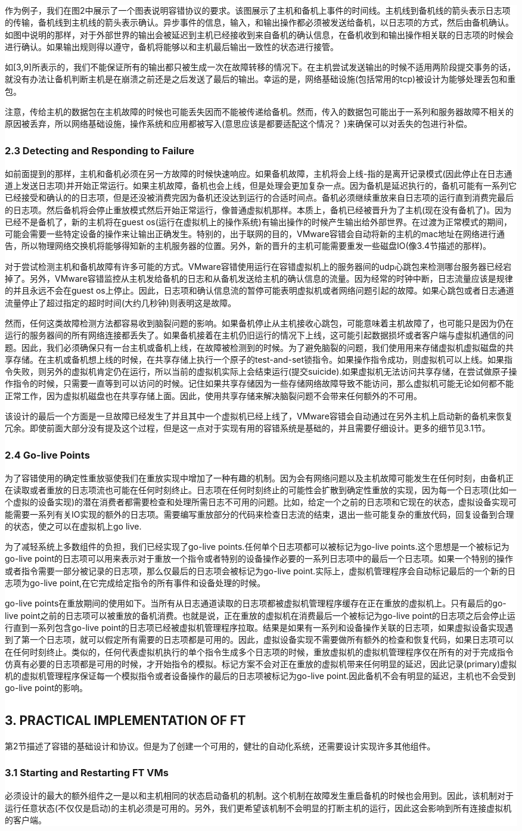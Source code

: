 作为例子，我们在图2中展示了一个图表说明容错协议的要求。该图展示了主机和备机上事件的时间线。主机线到备机线的箭头表示日志项的传输，备机线到主机线的箭头表示确认。异步事件的信息，输入，和输出操作都必须被发送给备机，以日志项的方式，然后由备机确认。如图中说明的那样，对于外部世界的输出会被延迟到主机已经接收到来自备机的确认信息，在备机收到和输出操作相关联的日志项的时候会进行确认。如果输出规则得以遵守，备机将能够以和主机最后输出一致性的状态进行接管。

如[3,9]所表示的，我们不能保证所有的输出都只被生成一次在故障转移的情况下。在主机尝试发送输出的时候不适用两阶段提交事务的话，就没有办法让备机判断主机是在崩溃之前还是之后发送了最后的输出。幸运的是，网络基础设施(包括常用的tcp)被设计为能够处理丢包和重包。

注意，传给主机的数据包在主机故障的时候也可能丢失因而不能被传递给备机。然而，传入的数据包可能出于一系列和服务器故障不相关的原因被丢弃，所以网络基础设施，操作系统和应用都被写入(意思应该是都要适配这个情况？ )来确保可以对丢失的包进行补偿。

### 2.3 Detecting and Responding to Failure

如前面提到的那样，主机和备机必须在另一方故障的时候快速响应。如果备机故障，主机将会上线-指的是离开记录模式(因此停止在日志通道上发送日志项)并开始正常运行。如果主机故障，备机也会上线，但是处理会更加复杂一点。因为备机是延迟执行的，备机可能有一系列它已经接受和确认的的日志项，但是还没被消费完因为备机还没达到运行的合适时间点。备机必须继续重放来自日志项的运行直到消费完最后的日志项。然后备机将会停止重放模式然后开始正常运行，像普通虚拟机那样。本质上，备机已经被晋升为了主机(现在没有备机了)。因为已经不是备机了，新的主机将在guest os(运行在虚拟机上的操作系统)有输出操作的时候产生输出给外部世界。在过渡为正常模式的期间，可能会需要一些特定设备的操作来让输出正确发生。特别的，出于联网的目的，VMware容错会自动将新的主机的mac地址在网络进行通告，所以物理网络交换机将能够得知新的主机服务器的位置。另外，新的晋升的主机可能需要重发一些磁盘IO(像3.4节描述的那样)。

对于尝试检测主机和备机故障有许多可能的方式。VMware容错使用运行在容错虚拟机上的服务器间的udp心跳包来检测哪台服务器已经宕掉了。另外，VMware容错监控从主机发给备机的日志和从备机发送给主机的确认信息的流量。因为经常的时钟中断，日志流量应该是规律的并且永远不会在guest os上停止。因此，日志项和确认信息流的暂停可能表明虚拟机或者网络问题引起的故障。如果心跳包或者日志通道流量停止了超过指定的超时时间(大约几秒钟)则表明这是故障。

然而，任何这类故障检测方法都容易收到脑裂问题的影响。如果备机停止从主机接收心跳包，可能意味着主机故障了，也可能只是因为仍在运行的服务器间的所有网络连接都丢失了。如果备机接着在主机仍旧运行的情况下上线，这可能引起数据损坏或者客户端与虚拟机通信的问题。因此，我们必须确保只有一台主机或备机上线，在故障被检测到的时候。为了避免脑裂的问题，我们使用用来存储虚拟机虚拟磁盘的共享存储。在主机或备机想上线的时候，在共享存储上执行一个原子的test-and-set锁指令。如果操作指令成功，则虚拟机可以上线。如果指令失败，则另外的虚拟机肯定仍在运行，所以当前的虚拟机实际上会结束运行(提交suicide).如果虚拟机无法访问共享存储，在尝试做原子操作指令的时候，只需要一直等到可以访问的时候。记住如果共享存储因为一些存储网络故障导致不能访问，那么虚拟机可能无论如何都不能正常工作，因为虚拟机磁盘也在共享存储上面。因此，使用共享存储来解决脑裂问题不会带来任何额外的不可用。

该设计的最后一个方面是一旦故障已经发生了并且其中一个虚拟机已经上线了，VMware容错会自动通过在另外主机上启动新的备机来恢复冗余。即使前面大部分没有提及这个过程，但是这一点对于实现有用的容错系统是基础的，并且需要仔细设计。更多的细节见3.1节。

### 2.4 Go-live Points

为了容错使用的确定性重放驱使我们在重放实现中增加了一种有趣的机制。因为会有网络问题以及主机故障可能发生在任何时刻，由备机正在读取或者重放的日志项流也可能在任何时刻终止。日志项在任何时刻终止的可能性会扩散到确定性重放的实现，因为每一个日志项(比如一个虚拟的设备实现)的潜在消费者都需要检查和处理所需日志不可用的问题。比如，给定一个之前的日志项和它现在的状态，虚拟设备实现可能需要一系列有关IO实现的额外的日志项。需要编写重放部分的代码来检查日志流的结束，退出一些可能复杂的重放代码，回复设备到合理的状态，使之可以在虚拟机上go live.

为了减轻系统上多数组件的负担，我们已经实现了go-live points.任何单个日志项都可以被标记为go-live points.这个思想是一个被标记为go-live point的日志项可以用来表示对于重放一个指令或者特别的设备操作必要的一系列日志项中的最后一个日志项。如果一个特别的操作或者指令需要一部分被记录的日志项，那么仅最后的日志项会被标记为go-live point.实际上，虚拟机管理程序会自动标记最后的一个新的日志项为go-live point,在它完成给定指令的所有事件和设备处理的时候。

go-live points在重放期间的使用如下。当所有从日志通道读取的日志项都被虚拟机管理程序缓存在正在重放的虚拟机上。只有最后的go-live point之前的日志项可以被重放的备机消费。也就是说，正在重放的虚拟机在消费最后一个被标记为go-live point的日志项之后会停止运行直到一系列包含go-live point的日志项已经被虚拟机管理程序拉取。结果是如果有一系列和设备操作关联的日志项，如果虚拟设备实现遇到了第一个日志项，就可以假定所有需要的日志项都是可用的。因此，虚拟设备实现不需要做所有额外的检查和恢复代码，如果日志项可以在任何时刻终止。类似的，任何代表虚拟机执行的单个指令生成多个日志项的时候，重放虚拟机的虚拟机管理程序仅在所有的对于完成指令仿真有必要的日志项都是可用的时候，才开始指令的模拟。标记方案不会对正在重放的虚拟机带来任何明显的延迟，因此记录(primary)虚拟机的虚拟机管理程序保证每一个模拟指令或者设备操作的最后的日志项被标记为go-live point.因此备机不会有明显的延迟，主机也不会受到go-live point的影响。

## 3. PRACTICAL IMPLEMENTATION OF FT

第2节描述了容错的基础设计和协议。但是为了创建一个可用的，健壮的自动化系统，还需要设计实现许多其他组件。

### 3.1 Starting and Restarting FT VMs

必须设计的最大的额外组件之一是以和主机相同的状态启动备机的机制。这个机制在故障发生重启备机的时候也会用到。因此，该机制对于运行任意状态(不仅仅是启动)的主机必须是可用的。另外，我们更希望该机制不会明显的打断主机的运行，因此这会影响到所有连接虚拟机的客户端。
